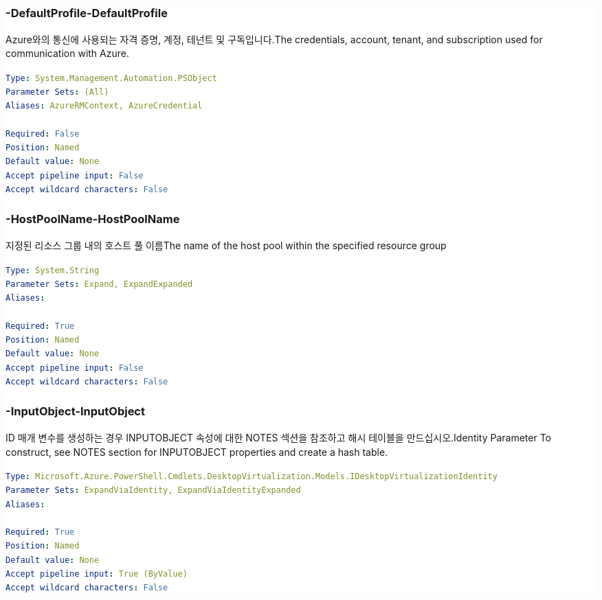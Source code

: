 ### <span data-ttu-id="5ed0f-115">-DefaultProfile</span><span class="sxs-lookup"><span data-stu-id="5ed0f-115">-DefaultProfile</span></span>
<span data-ttu-id="5ed0f-116">Azure와의 통신에 사용되는 자격 증명, 계정, 테넌트 및 구독입니다.</span><span class="sxs-lookup"><span data-stu-id="5ed0f-116">The credentials, account, tenant, and subscription used for communication with Azure.</span></span>

```yaml
Type: System.Management.Automation.PSObject
Parameter Sets: (All)
Aliases: AzureRMContext, AzureCredential

Required: False
Position: Named
Default value: None
Accept pipeline input: False
Accept wildcard characters: False
```

### <span data-ttu-id="5ed0f-117">-HostPoolName</span><span class="sxs-lookup"><span data-stu-id="5ed0f-117">-HostPoolName</span></span>
<span data-ttu-id="5ed0f-118">지정된 리소스 그룹 내의 호스트 풀 이름</span><span class="sxs-lookup"><span data-stu-id="5ed0f-118">The name of the host pool within the specified resource group</span></span>

```yaml
Type: System.String
Parameter Sets: Expand, ExpandExpanded
Aliases:

Required: True
Position: Named
Default value: None
Accept pipeline input: False
Accept wildcard characters: False
```

### <span data-ttu-id="5ed0f-119">-InputObject</span><span class="sxs-lookup"><span data-stu-id="5ed0f-119">-InputObject</span></span>
<span data-ttu-id="5ed0f-120">ID 매개 변수를 생성하는 경우 INPUTOBJECT 속성에 대한 NOTES 섹션을 참조하고 해시 테이블을 만드십시오.</span><span class="sxs-lookup"><span data-stu-id="5ed0f-120">Identity Parameter To construct, see NOTES section for INPUTOBJECT properties and create a hash table.</span></span>

```yaml
Type: Microsoft.Azure.PowerShell.Cmdlets.DesktopVirtualization.Models.IDesktopVirtualizationIdentity
Parameter Sets: ExpandViaIdentity, ExpandViaIdentityExpanded
Aliases:

Required: True
Position: Named
Default value: None
Accept pipeline input: True (ByValue)
Accept wildcard characters: False
```
